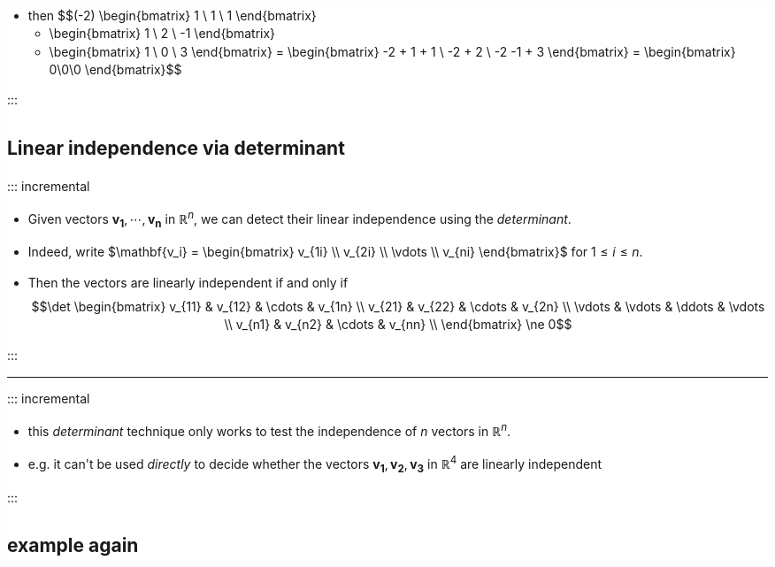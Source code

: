 - then
  $$(-2) \begin{bmatrix}
  1 \\ 1 \\ 1
  \end{bmatrix}
  +  \begin{bmatrix}
  1 \\ 2 \\ -1
  \end{bmatrix}
  +  \begin{bmatrix}
  1 \\ 0 \\ 3
  \end{bmatrix}
  =
  \begin{bmatrix}
  -2 + 1 + 1 \\
  -2 + 2  \\
  -2 -1 + 3
  \end{bmatrix} =
  \begin{bmatrix} 0\\0\\0 \end{bmatrix}$$

:::

## Linear independence via determinant

::: incremental

- Given vectors $\mathbf{v_1},\cdots,\mathbf{v_n}$ in $\mathbb{R}^n$,
  we can detect their linear independence using the *determinant*.
  
- Indeed, write $\mathbf{v_i} = \begin{bmatrix}
  v_{1i} \\ v_{2i} \\ \vdots \\ v_{ni}
  \end{bmatrix}$ for $1 \le i \le n$.
  
- Then the vectors are linearly independent if and only if 
  $$\det \begin{bmatrix}
  v_{11} & v_{12} & \cdots & v_{1n} \\
  v_{21} & v_{22} & \cdots & v_{2n} \\
  \vdots & \vdots & \ddots & \vdots \\
  v_{n1} & v_{n2} & \cdots & v_{nn} \\
  \end{bmatrix} \ne 0$$

:::

-----

::: incremental

- this *determinant* technique only works to test the independence of
  $n$ vectors in $\mathbb{R}^n$.

- e.g. it can't be used *directly* to decide whether the vectors
  $\mathbf{v_1},\mathbf{v_2},\mathbf{v_3}$ in $\mathbb{R}^4$ are
  linearly independent

:::

## example again
